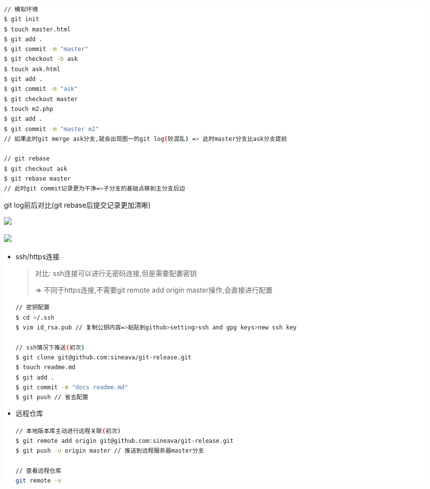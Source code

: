   ```bash
  // 模拟环境
  $ git init
  $ touch master.html
  $ git add .
  $ git commit -m "master"
  $ git checkout -b ask
  $ touch ask.html
  $ git add .
  $ git commit -m "ask"
  $ git checkout master
  $ touch m2.php
  $ git add .
  $ git commit -m "master m2"
  // 如果此时git merge ask分支,就会出现图一的git log(较混乱) => 此时master分支比ask分支提前
  
  // git rebase
  $ git checkout ask
  $ git rebase master
  // 此时git commit记录更为干净=>子分支的基础点移到主分支后边
  ```

  

  git log前后对比(git rebase后提交记录更加清晰)

  ![](/img/frontend/2020/040901/rebase01.png)

  ![](/img/frontend/2020/040901/rebase02.png)

- ssh/https连接

  >对比: ssh连接可以进行无密码连接,但是需要配置密钥
  >
  >=> 不同于https连接,不需要git remote add origin master操作,会直接进行配置

  ```bash
  // 密钥配置
  $ cd ~/.ssh
  $ vim id_rsa.pub // 复制公钥内容=>粘贴到github>setting>ssh and gpg keys>new ssh key
  
  // ssh情况下推送(初次)
  $ git clone git@github.com:sineava/git-release.git 
  $ touch readme.md
  $ git add .
  $ git commit -m "docs readme.md"
  $ git push // 省去配置
  ```

- 远程仓库

  ```bash
  // 本地版本库主动进行远程关联(初次)
  $ git remote add origin git@github.com:sineava/git-release.git
  $ git push -u origin master // 推送到远程服务器master分支
  
  // 查看远程仓库
  git remote -v
  ```
